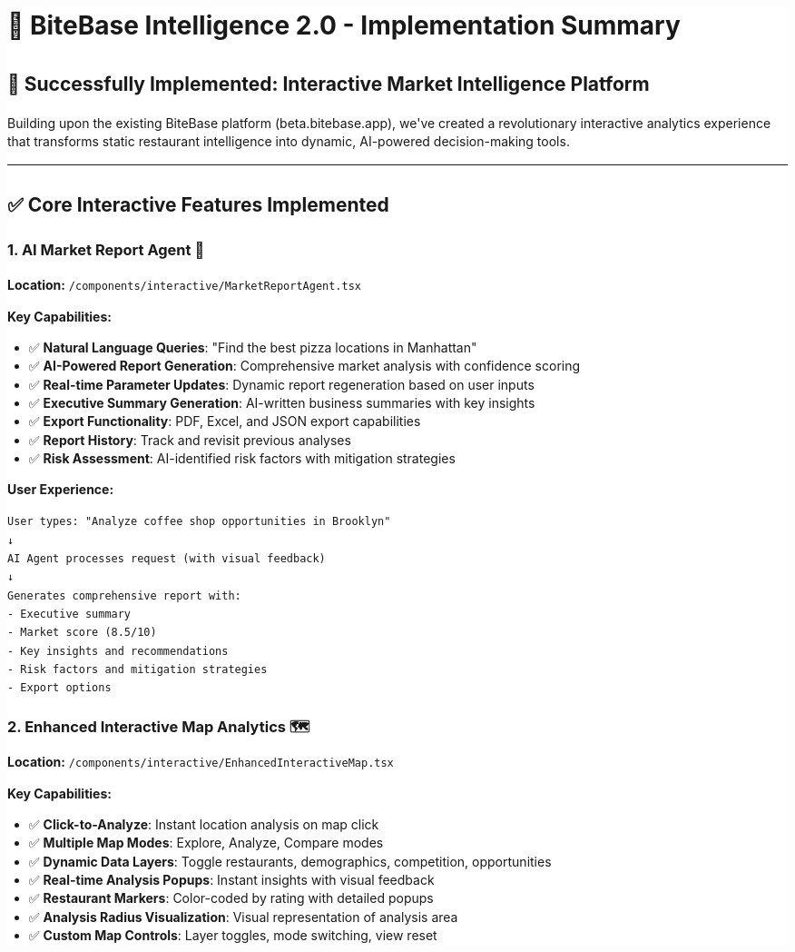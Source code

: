 # 🎯 BiteBase Intelligence 2.0 - Implementation Summary

## 🚀 **Successfully Implemented: Interactive Market Intelligence Platform**

Building upon the existing BiteBase platform (beta.bitebase.app), we've created a revolutionary interactive analytics experience that transforms static restaurant intelligence into dynamic, AI-powered decision-making tools.

---

## ✅ **Core Interactive Features Implemented**

### **1. AI Market Report Agent 🤖**
**Location:** `/components/interactive/MarketReportAgent.tsx`

**Key Capabilities:**
- ✅ **Natural Language Queries**: "Find the best pizza locations in Manhattan"
- ✅ **AI-Powered Report Generation**: Comprehensive market analysis with confidence scoring
- ✅ **Real-time Parameter Updates**: Dynamic report regeneration based on user inputs
- ✅ **Executive Summary Generation**: AI-written business summaries with key insights
- ✅ **Export Functionality**: PDF, Excel, and JSON export capabilities
- ✅ **Report History**: Track and revisit previous analyses
- ✅ **Risk Assessment**: AI-identified risk factors with mitigation strategies

**User Experience:**
```
User types: "Analyze coffee shop opportunities in Brooklyn"
↓
AI Agent processes request (with visual feedback)
↓
Generates comprehensive report with:
- Executive summary
- Market score (8.5/10)
- Key insights and recommendations
- Risk factors and mitigation strategies
- Export options
```

### **2. Enhanced Interactive Map Analytics 🗺️**
**Location:** `/components/interactive/EnhancedInteractiveMap.tsx`

**Key Capabilities:**
- ✅ **Click-to-Analyze**: Instant location analysis on map click
- ✅ **Multiple Map Modes**: Explore, Analyze, Compare modes
- ✅ **Dynamic Data Layers**: Toggle restaurants, demographics, competition, opportunities
- ✅ **Real-time Analysis Popups**: Instant insights with visual feedback
- ✅ **Restaurant Markers**: Color-coded by rating with detailed popups
- ✅ **Analysis Radius Visualization**: Visual representation of analysis area
- ✅ **Custom Map Controls**: Layer toggles, mode switching, view reset
